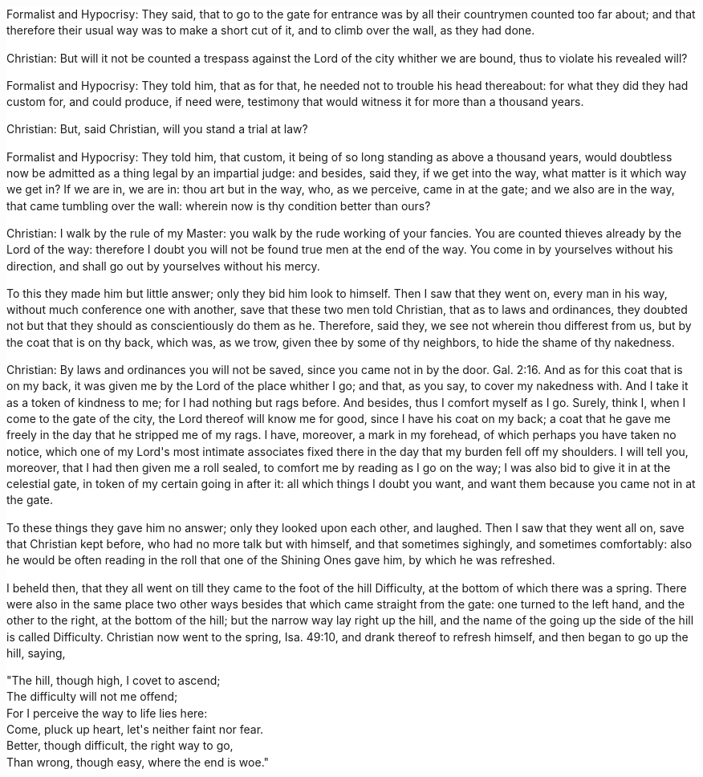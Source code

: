 Formalist and Hypocrisy: They said, that to go to the gate for entrance was by all their countrymen counted too far about; and that therefore their usual way was to make a short cut of it, and to climb over the wall, as they had done.

Christian: But will it not be counted a trespass against the Lord of the city whither we are bound, thus to violate his revealed will?

Formalist and Hypocrisy: They told him, that as for that, he needed not to trouble his head thereabout: for what they did they had custom for, and could produce, if need were, testimony that would witness it for more than a thousand years.

Christian: But, said Christian, will you stand a trial at law?

Formalist and Hypocrisy: They told him, that custom, it being of so long standing as above a thousand years, would doubtless now be admitted as a thing legal by an impartial judge: and besides, said they, if we get into the way, what matter is it which way we get in? If we are in, we are in: thou art but in the way, who, as we perceive, came in at the gate; and we also are in the way, that came tumbling over the wall: wherein now is thy condition better than ours?

Christian: I walk by the rule of my Master: you walk by the rude working of your fancies. You are counted thieves already by the Lord of the way: therefore I doubt you will not be found true men at the end of the way. You come in by yourselves without his direction, and shall go out by yourselves without his mercy.

To this they made him but little answer; only they bid him look to himself. Then I saw that they went on, every man in his way, without much conference one with another, save that these two men told Christian, that as to laws and ordinances, they doubted not but that they should as conscientiously do them as he. Therefore, said they, we see not wherein thou differest from us, but by the coat that is on thy back, which was, as we trow, given thee by some of thy neighbors, to hide the shame of thy nakedness.

Christian: By laws and ordinances you will not be saved, since you came not in by the door. Gal. 2:16\. And as for this coat that is on my back, it was given me by the Lord of the place whither I go; and that, as you say, to cover my nakedness with. And I take it as a token of kindness to me; for I had nothing but rags before. And besides, thus I comfort myself as I go. Surely, think I, when I come to the gate of the city, the Lord thereof will know me for good, since I have his coat on my back; a coat that he gave me freely in the day that he stripped me of my rags. I have, moreover, a mark in my forehead, of which perhaps you have taken no notice, which one of my Lord's most intimate associates fixed there in the day that my burden fell off my shoulders. I will tell you, moreover, that I had then given me a roll sealed, to comfort me by reading as I go on the way; I was also bid to give it in at the celestial gate, in token of my certain going in after it: all which things I doubt you want, and want them because you came not in at the gate.

To these things they gave him no answer; only they looked upon each other, and laughed. Then I saw that they went all on, save that Christian kept before, who had no more talk but with himself, and that sometimes sighingly, and sometimes comfortably: also he would be often reading in the roll that one of the Shining Ones gave him, by which he was refreshed.

I beheld then, that they all went on till they came to the foot of the hill Difficulty, at the bottom of which there was a spring. There were also in the same place two other ways besides that which came straight from the gate: one turned to the left hand, and the other to the right, at the bottom of the hill; but the narrow way lay right up the hill, and the name of the going up the side of the hill is called Difficulty. Christian now went to the spring, Isa. 49:10, and drank thereof to refresh himself, and then began to go up the hill, saying,

"The hill, though high, I covet to ascend;  
The difficulty will not me offend;  
For I perceive the way to life lies here:  
Come, pluck up heart, let's neither faint nor fear.  
Better, though difficult, the right way to go,  
Than wrong, though easy, where the end is woe."  
